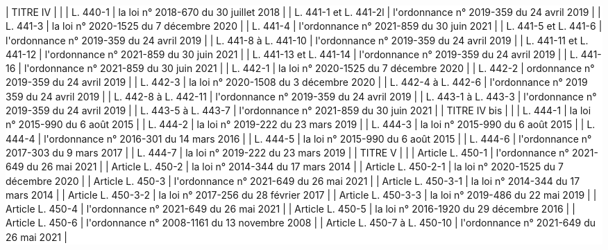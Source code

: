 | TITRE IV |  |
| L. 440-1 | la loi n° 2018-670 du 30 juillet 2018 |
| L. 441-1 et L. 441-2l | l'ordonnance n° 2019-359 du 24 avril 2019 |
| L. 441-3 | la loi n° 2020-1525 du 7 décembre 2020 |
| L. 441-4 | l'ordonnance n° 2021-859 du 30 juin 2021 |
| L. 441-5 et L. 441-6 | l'ordonnance n° 2019-359 du 24 avril 2019 |
| L. 441-8 à L. 441-10 | l'ordonnance n° 2019-359 du 24 avril 2019 |
| L. 441-11 et L. 441-12 | l'ordonnance n° 2021-859 du 30 juin 2021 |
| L. 441-13 et L. 441-14 | l'ordonnance n° 2019-359 du 24 avril 2019 |
| L. 441-16 | l'ordonnance n° 2021-859 du 30 juin 2021 |
| L. 442-1 | la loi n° 2020-1525 du 7 décembre 2020 |
| L. 442-2 | ordonnance n° 2019-359 du 24 avril 2019 |
| L. 442-3 | la loi n° 2020-1508 du 3 décembre 2020 |
| L. 442-4 à L. 442-6 | l'ordonnance n° 2019 359 du 24 avril 2019 |
| L. 442-8 à L. 442-11 | l'ordonnance n° 2019-359 du 24 avril 2019 |
| L. 443-1 à L. 443-3 | l'ordonnance n° 2019-359 du 24 avril 2019 |
| L. 443-5 à L. 443-7 |  l'ordonnance n° 2021-859 du 30 juin 2021 |
| TITRE IV bis |  |
| L. 444-1 | la loi n° 2015-990 du 6 août 2015 |
| L. 444-2 | la loi n° 2019-222 du 23 mars 2019 |
| L. 444-3 | la loi n° 2015-990 du 6 août 2015 |
| L. 444-4 |  l'ordonnance n° 2016-301 du 14 mars 2016 |
| L. 444-5 | la loi n° 2015-990 du 6 août 2015 |
| L. 444-6 |  l'ordonnance n° 2017-303 du 9 mars 2017 |
| L. 444-7 | la loi n° 2019-222 du 23 mars 2019 |
|  TITRE V |  |
|  Article L. 450-1 |  l'ordonnance n° 2021-649 du 26 mai 2021 |
|  Article L. 450-2 |  la loi n° 2014-344 du 17 mars 2014 |
|  Article L. 450-2-1 |  la loi n° 2020-1525 du 7 décembre 2020 |
|  Article L. 450-3 |  l'ordonnance n° 2021-649 du 26 mai 2021 |
|  Article L. 450-3-1 |  la loi n° 2014-344 du 17 mars 2014 |
|  Article L. 450-3-2 |  la loi n° 2017-256 du 28 février 2017 |
|  Article L. 450-3-3 |  la loi n° 2019-486 du 22 mai 2019 |
|  Article L. 450-4 |  l'ordonnance n° 2021-649 du 26 mai 2021 |
|  Article L. 450-5 |  la loi n° 2016-1920 du 29 décembre 2016 |
|  Article L. 450-6 |  l'ordonnance n° 2008-1161 du 13 novembre 2008 |
|  Article L. 450-7 à L. 450-10 |  l'ordonnance n° 2021-649 du 26 mai 2021 |